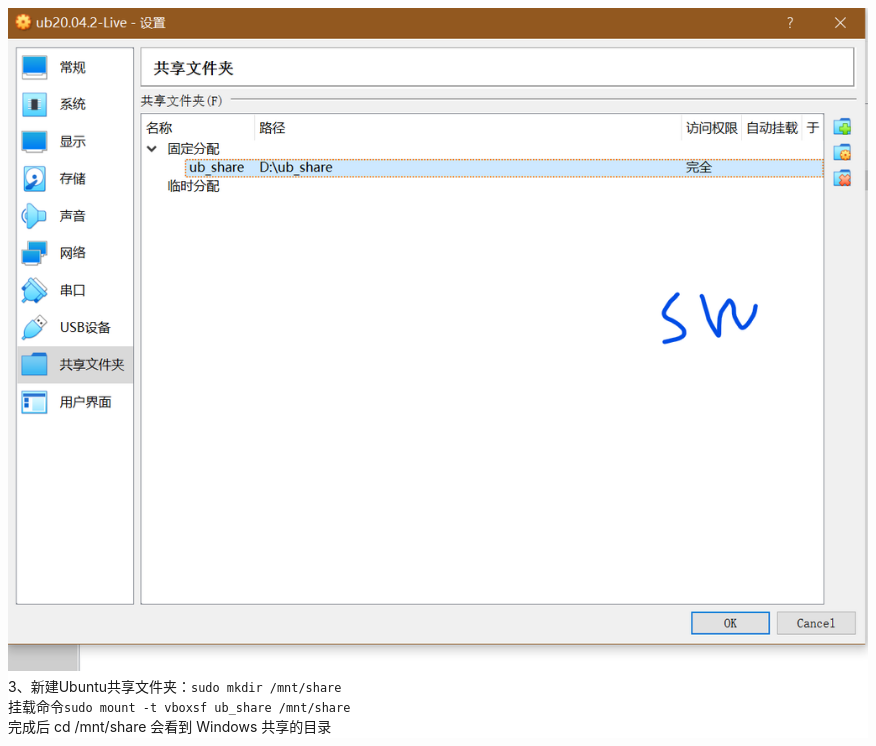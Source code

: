 ![ub_share](img/ub_share.png)
3、新建Ubuntu共享文件夹：`sudo mkdir /mnt/share`  
挂载命令`sudo mount -t vboxsf ub_share /mnt/share`  
完成后 cd /mnt/share 会看到 Windows 共享的目录  